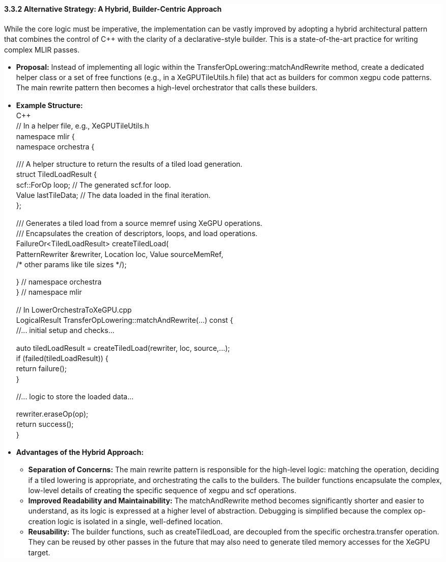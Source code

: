 #### **3.3.2 Alternative Strategy: A Hybrid, Builder-Centric Approach**

While the core logic must be imperative, the implementation can be vastly improved by adopting a hybrid architectural pattern that combines the control of C++ with the clarity of a declarative-style builder. This is a state-of-the-art practice for writing complex MLIR passes.

* **Proposal:** Instead of implementing all logic within the TransferOpLowering::matchAndRewrite method, create a dedicated helper class or a set of free functions (e.g., in a XeGPUTileUtils.h file) that act as builders for common xegpu code patterns. The main rewrite pattern then becomes a high-level orchestrator that calls these builders.  
* **Example Structure:**  
  C++  
  // In a helper file, e.g., XeGPUTileUtils.h  
  namespace mlir {  
  namespace orchestra {

  /// A helper structure to return the results of a tiled load generation.  
  struct TiledLoadResult {  
    scf::ForOp loop; // The generated scf.for loop.  
    Value lastTileData; // The data loaded in the final iteration.  
  };

  /// Generates a tiled load from a source memref using XeGPU operations.  
  /// Encapsulates the creation of descriptors, loops, and load operations.  
  FailureOr\<TiledLoadResult\> createTiledLoad(  
      PatternRewriter \&rewriter, Location loc, Value sourceMemRef,  
      /\* other params like tile sizes \*/);

  } // namespace orchestra  
  } // namespace mlir

  // In LowerOrchestraToXeGPU.cpp  
  LogicalResult TransferOpLowering::matchAndRewrite(...) const {  
    //... initial setup and checks...

    auto tiledLoadResult \= createTiledLoad(rewriter, loc, source,...);  
    if (failed(tiledLoadResult)) {  
      return failure();  
    }

    //... logic to store the loaded data...

    rewriter.eraseOp(op);  
    return success();  
  }

* **Advantages of the Hybrid Approach:**  
  * **Separation of Concerns:** The main rewrite pattern is responsible for the high-level logic: matching the operation, deciding if a tiled lowering is appropriate, and orchestrating the calls to the builders. The builder functions encapsulate the complex, low-level details of creating the specific sequence of xegpu and scf operations.  
  * **Improved Readability and Maintainability:** The matchAndRewrite method becomes significantly shorter and easier to understand, as its logic is expressed at a higher level of abstraction. Debugging is simplified because the complex op-creation logic is isolated in a single, well-defined location.  
  * **Reusability:** The builder functions, such as createTiledLoad, are decoupled from the specific orchestra.transfer operation. They can be reused by other passes in the future that may also need to generate tiled memory accesses for the XeGPU target.
